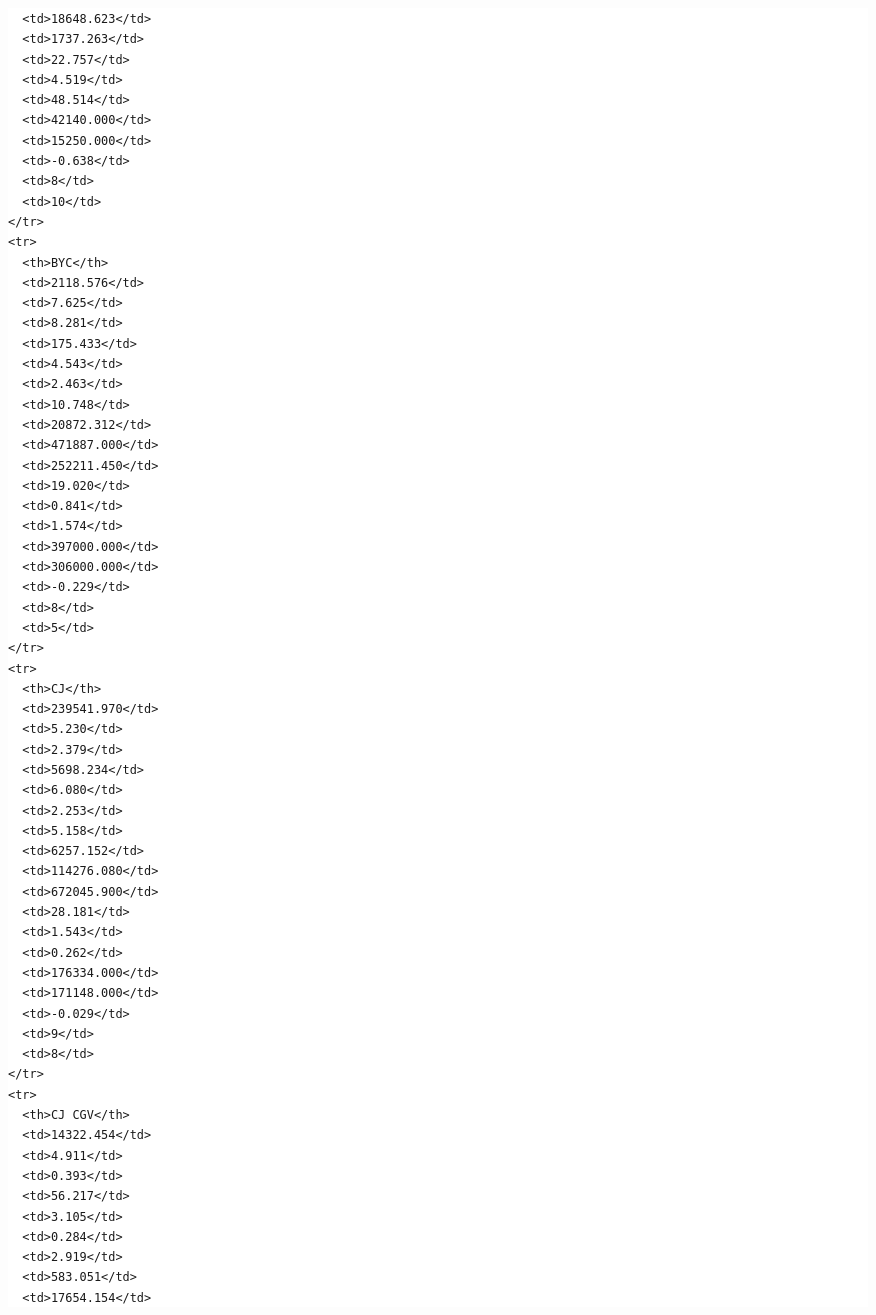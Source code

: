       <td>18648.623</td>
      <td>1737.263</td>
      <td>22.757</td>
      <td>4.519</td>
      <td>48.514</td>
      <td>42140.000</td>
      <td>15250.000</td>
      <td>-0.638</td>
      <td>8</td>
      <td>10</td>
    </tr>
    <tr>
      <th>BYC</th>
      <td>2118.576</td>
      <td>7.625</td>
      <td>8.281</td>
      <td>175.433</td>
      <td>4.543</td>
      <td>2.463</td>
      <td>10.748</td>
      <td>20872.312</td>
      <td>471887.000</td>
      <td>252211.450</td>
      <td>19.020</td>
      <td>0.841</td>
      <td>1.574</td>
      <td>397000.000</td>
      <td>306000.000</td>
      <td>-0.229</td>
      <td>8</td>
      <td>5</td>
    </tr>
    <tr>
      <th>CJ</th>
      <td>239541.970</td>
      <td>5.230</td>
      <td>2.379</td>
      <td>5698.234</td>
      <td>6.080</td>
      <td>2.253</td>
      <td>5.158</td>
      <td>6257.152</td>
      <td>114276.080</td>
      <td>672045.900</td>
      <td>28.181</td>
      <td>1.543</td>
      <td>0.262</td>
      <td>176334.000</td>
      <td>171148.000</td>
      <td>-0.029</td>
      <td>9</td>
      <td>8</td>
    </tr>
    <tr>
      <th>CJ CGV</th>
      <td>14322.454</td>
      <td>4.911</td>
      <td>0.393</td>
      <td>56.217</td>
      <td>3.105</td>
      <td>0.284</td>
      <td>2.919</td>
      <td>583.051</td>
      <td>17654.154</td>